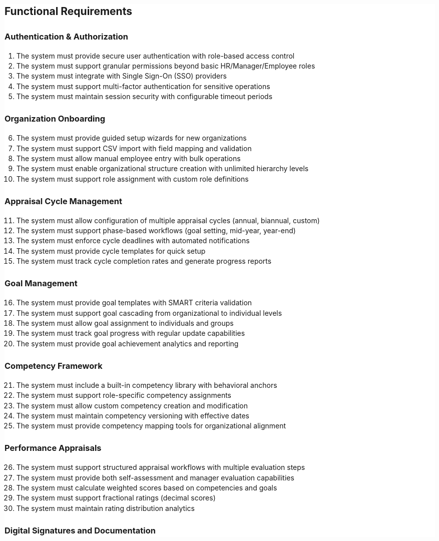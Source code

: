 ## Functional Requirements

### Authentication & Authorization

1. The system must provide secure user authentication with role-based access control
2. The system must support granular permissions beyond basic HR/Manager/Employee roles
3. The system must integrate with Single Sign-On (SSO) providers
4. The system must support multi-factor authentication for sensitive operations
5. The system must maintain session security with configurable timeout periods

### Organization Onboarding

6. The system must provide guided setup wizards for new organizations
7. The system must support CSV import with field mapping and validation
8. The system must allow manual employee entry with bulk operations
9. The system must enable organizational structure creation with unlimited hierarchy levels
10. The system must support role assignment with custom role definitions

### Appraisal Cycle Management

11. The system must allow configuration of multiple appraisal cycles (annual, biannual, custom)
12. The system must support phase-based workflows (goal setting, mid-year, year-end)
13. The system must enforce cycle deadlines with automated notifications
14. The system must provide cycle templates for quick setup
15. The system must track cycle completion rates and generate progress reports

### Goal Management

16. The system must provide goal templates with SMART criteria validation
17. The system must support goal cascading from organizational to individual levels
18. The system must allow goal assignment to individuals and groups
19. The system must track goal progress with regular update capabilities
20. The system must provide goal achievement analytics and reporting

### Competency Framework

21. The system must include a built-in competency library with behavioral anchors
22. The system must support role-specific competency assignments
23. The system must allow custom competency creation and modification
24. The system must maintain competency versioning with effective dates
25. The system must provide competency mapping tools for organizational alignment

### Performance Appraisals

26. The system must support structured appraisal workflows with multiple evaluation steps
27. The system must provide both self-assessment and manager evaluation capabilities
28. The system must calculate weighted scores based on competencies and goals
29. The system must support fractional ratings (decimal scores)
30. The system must maintain rating distribution analytics

### Digital Signatures and Documentation
